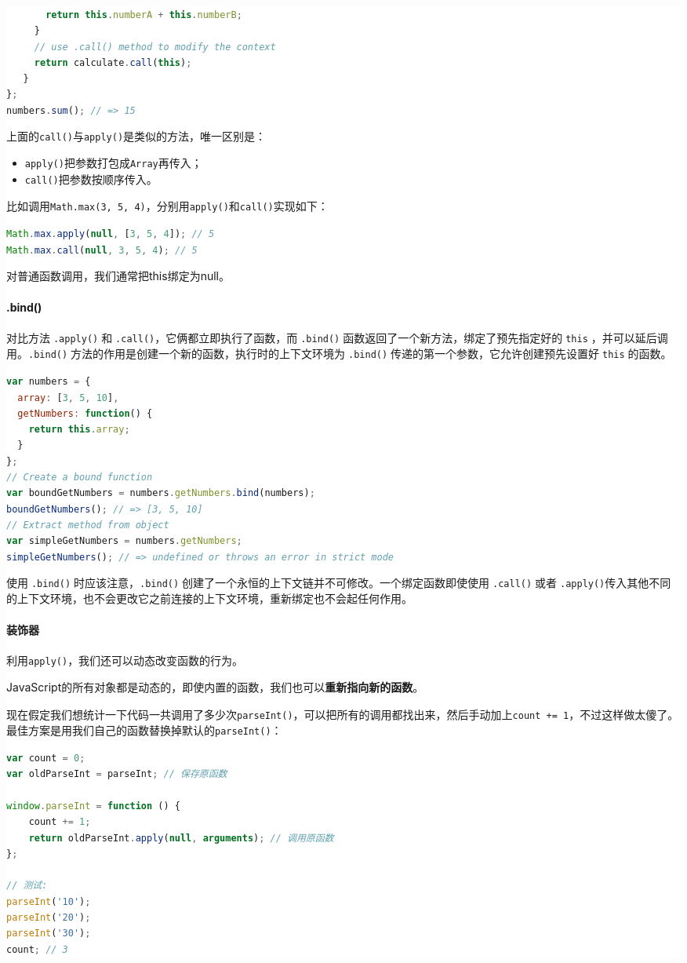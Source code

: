 ```javascript
       return this.numberA + this.numberB;
     }
     // use .call() method to modify the context
     return calculate.call(this);
   }
};
numbers.sum(); // => 15

```


上面的`call()`与`apply()`是类似的方法，唯一区别是：
- `apply()`把参数打包成`Array`再传入；
- `call()`把参数按顺序传入。 

比如调用`Math.max(3, 5, 4)`，分别用`apply()`和`call()`实现如下：
```javascript
Math.max.apply(null, [3, 5, 4]); // 5
Math.max.call(null, 3, 5, 4); // 5
```
对普通函数调用，我们通常把this绑定为null。

#### .bind()

对比方法 `.apply()` 和 `.call()`，它俩都立即执行了函数，而 `.bind()` 函数返回了一个新方法，绑定了预先指定好的 `this` ，并可以延后调用。`.bind()` 方法的作用是创建一个新的函数，执行时的上下文环境为 `.bind()` 传递的第一个参数，它允许创建预先设置好 `this` 的函数。

```javascript
var numbers = {  
  array: [3, 5, 10],
  getNumbers: function() {
    return this.array;    
  }
};
// Create a bound function
var boundGetNumbers = numbers.getNumbers.bind(numbers);  
boundGetNumbers(); // => [3, 5, 10]  
// Extract method from object
var simpleGetNumbers = numbers.getNumbers;  
simpleGetNumbers(); // => undefined or throws an error in strict mode  
```

使用 `.bind()` 时应该注意，`.bind()` 创建了一个永恒的上下文链并不可修改。一个绑定函数即使使用 `.call()` 或者 `.apply()`传入其他不同的上下文环境，也不会更改它之前连接的上下文环境，重新绑定也不会起任何作用。


#### 装饰器
利用`apply()`，我们还可以动态改变函数的行为。

JavaScript的所有对象都是动态的，即使内置的函数，我们也可以**重新指向新的函数**。

现在假定我们想统计一下代码一共调用了多少次`parseInt()`，可以把所有的调用都找出来，然后手动加上`count += 1`，不过这样做太傻了。最佳方案是用我们自己的函数替换掉默认的`parseInt()`：
```javascript
var count = 0;
var oldParseInt = parseInt; // 保存原函数

window.parseInt = function () {
    count += 1;
    return oldParseInt.apply(null, arguments); // 调用原函数
};

// 测试:
parseInt('10');
parseInt('20');
parseInt('30');
count; // 3
```
